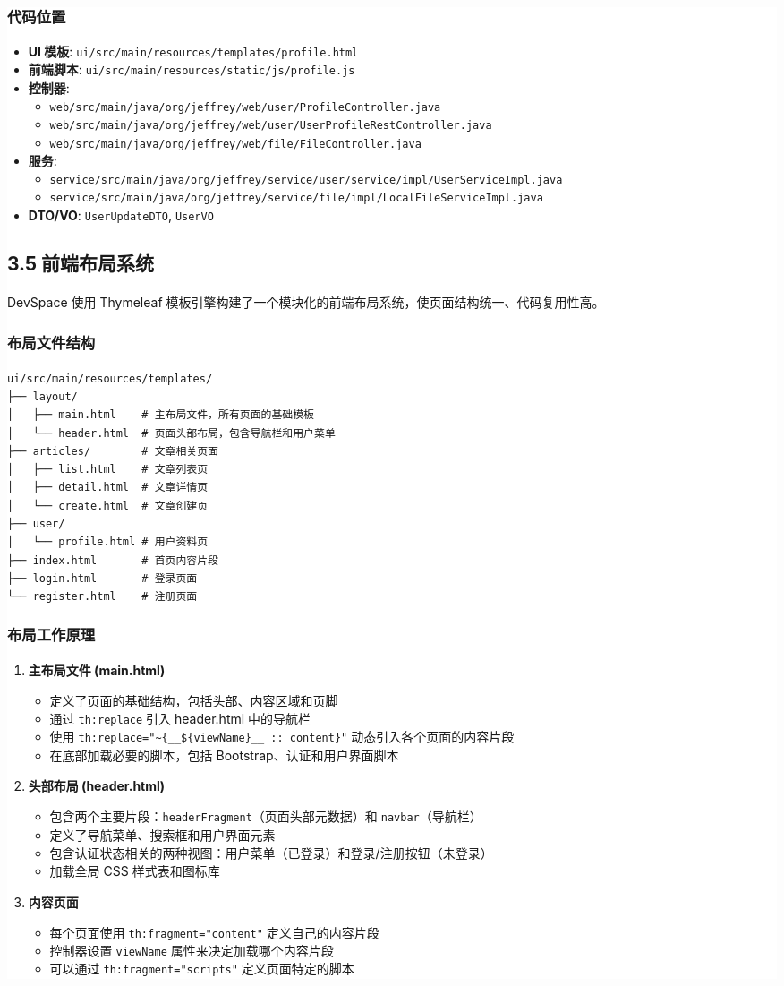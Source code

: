 ### 代码位置

-   **UI 模板**: `ui/src/main/resources/templates/profile.html`
-   **前端脚本**: `ui/src/main/resources/static/js/profile.js`
-   **控制器**: 
    -   `web/src/main/java/org/jeffrey/web/user/ProfileController.java`
    -   `web/src/main/java/org/jeffrey/web/user/UserProfileRestController.java`
    -   `web/src/main/java/org/jeffrey/web/file/FileController.java`
-   **服务**: 
    -   `service/src/main/java/org/jeffrey/service/user/service/impl/UserServiceImpl.java`
    -   `service/src/main/java/org/jeffrey/service/file/impl/LocalFileServiceImpl.java`
-   **DTO/VO**: `UserUpdateDTO`, `UserVO`

## 3.5 前端布局系统

DevSpace 使用 Thymeleaf 模板引擎构建了一个模块化的前端布局系统，使页面结构统一、代码复用性高。

### 布局文件结构

```
ui/src/main/resources/templates/
├── layout/
│   ├── main.html    # 主布局文件，所有页面的基础模板
│   └── header.html  # 页面头部布局，包含导航栏和用户菜单
├── articles/        # 文章相关页面
│   ├── list.html    # 文章列表页
│   ├── detail.html  # 文章详情页
│   └── create.html  # 文章创建页
├── user/
│   └── profile.html # 用户资料页
├── index.html       # 首页内容片段
├── login.html       # 登录页面
└── register.html    # 注册页面
```

### 布局工作原理

1. **主布局文件 (main.html)**
    - 定义了页面的基础结构，包括头部、内容区域和页脚
    - 通过 `th:replace` 引入 header.html 中的导航栏
    - 使用 `th:replace="~{__${viewName}__ :: content}"` 动态引入各个页面的内容片段
    - 在底部加载必要的脚本，包括 Bootstrap、认证和用户界面脚本

2. **头部布局 (header.html)**
    - 包含两个主要片段：`headerFragment`（页面头部元数据）和 `navbar`（导航栏）
    - 定义了导航菜单、搜索框和用户界面元素
    - 包含认证状态相关的两种视图：用户菜单（已登录）和登录/注册按钮（未登录）
    - 加载全局 CSS 样式表和图标库

3. **内容页面**
    - 每个页面使用 `th:fragment="content"` 定义自己的内容片段
    - 控制器设置 `viewName` 属性来决定加载哪个内容片段
    - 可以通过 `th:fragment="scripts"` 定义页面特定的脚本
